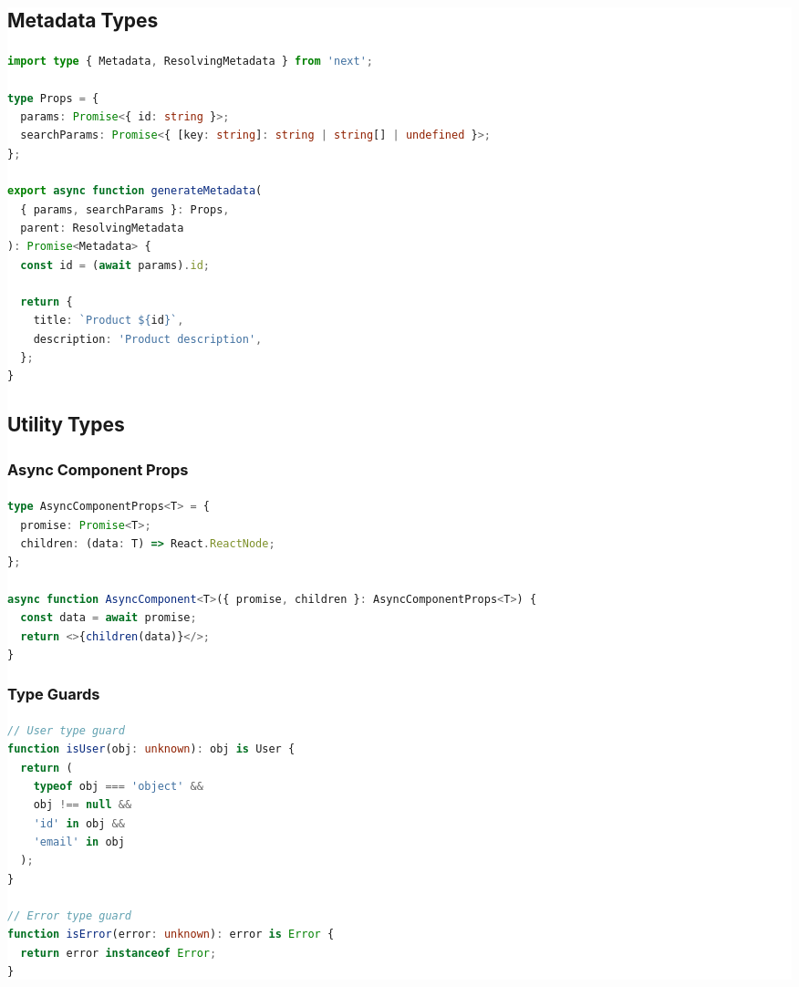 
## Metadata Types

```typescript
import type { Metadata, ResolvingMetadata } from 'next';

type Props = {
  params: Promise<{ id: string }>;
  searchParams: Promise<{ [key: string]: string | string[] | undefined }>;
};

export async function generateMetadata(
  { params, searchParams }: Props,
  parent: ResolvingMetadata
): Promise<Metadata> {
  const id = (await params).id;
  
  return {
    title: `Product ${id}`,
    description: 'Product description',
  };
}
```

## Utility Types

### Async Component Props

```typescript
type AsyncComponentProps<T> = {
  promise: Promise<T>;
  children: (data: T) => React.ReactNode;
};

async function AsyncComponent<T>({ promise, children }: AsyncComponentProps<T>) {
  const data = await promise;
  return <>{children(data)}</>;
}
```

### Type Guards

```typescript
// User type guard
function isUser(obj: unknown): obj is User {
  return (
    typeof obj === 'object' &&
    obj !== null &&
    'id' in obj &&
    'email' in obj
  );
}

// Error type guard
function isError(error: unknown): error is Error {
  return error instanceof Error;
}
```
